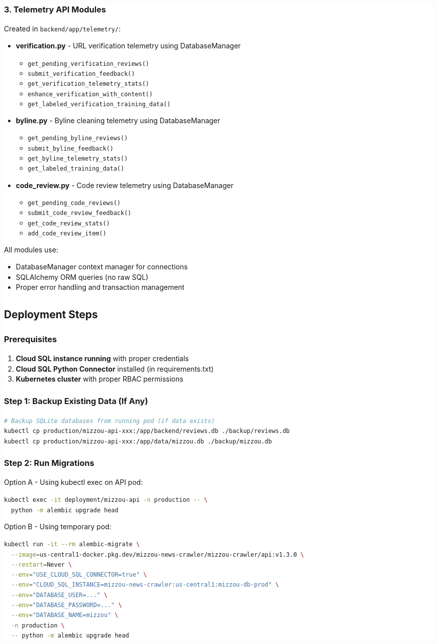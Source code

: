 ### 3. Telemetry API Modules

Created in `backend/app/telemetry/`:

- **verification.py** - URL verification telemetry using DatabaseManager
  - `get_pending_verification_reviews()`
  - `submit_verification_feedback()`
  - `get_verification_telemetry_stats()`
  - `enhance_verification_with_content()`
  - `get_labeled_verification_training_data()`

- **byline.py** - Byline cleaning telemetry using DatabaseManager
  - `get_pending_byline_reviews()`
  - `submit_byline_feedback()`
  - `get_byline_telemetry_stats()`
  - `get_labeled_training_data()`

- **code_review.py** - Code review telemetry using DatabaseManager
  - `get_pending_code_reviews()`
  - `submit_code_review_feedback()`
  - `get_code_review_stats()`
  - `add_code_review_item()`

All modules use:
- DatabaseManager context manager for connections
- SQLAlchemy ORM queries (no raw SQL)
- Proper error handling and transaction management

## Deployment Steps

### Prerequisites

1. **Cloud SQL instance running** with proper credentials
2. **Cloud SQL Python Connector** installed (in requirements.txt)
3. **Kubernetes cluster** with proper RBAC permissions

### Step 1: Backup Existing Data (If Any)

```bash
# Backup SQLite databases from running pod (if data exists)
kubectl cp production/mizzou-api-xxx:/app/backend/reviews.db ./backup/reviews.db
kubectl cp production/mizzou-api-xxx:/app/data/mizzou.db ./backup/mizzou.db
```

### Step 2: Run Migrations

Option A - Using kubectl exec on API pod:
```bash
kubectl exec -it deployment/mizzou-api -n production -- \
  python -m alembic upgrade head
```

Option B - Using temporary pod:
```bash
kubectl run -it --rm alembic-migrate \
  --image=us-central1-docker.pkg.dev/mizzou-news-crawler/mizzou-crawler/api:v1.3.0 \
  --restart=Never \
  --env="USE_CLOUD_SQL_CONNECTOR=true" \
  --env="CLOUD_SQL_INSTANCE=mizzou-news-crawler:us-central1:mizzou-db-prod" \
  --env="DATABASE_USER=..." \
  --env="DATABASE_PASSWORD=..." \
  --env="DATABASE_NAME=mizzou" \
  -n production \
  -- python -m alembic upgrade head
```
